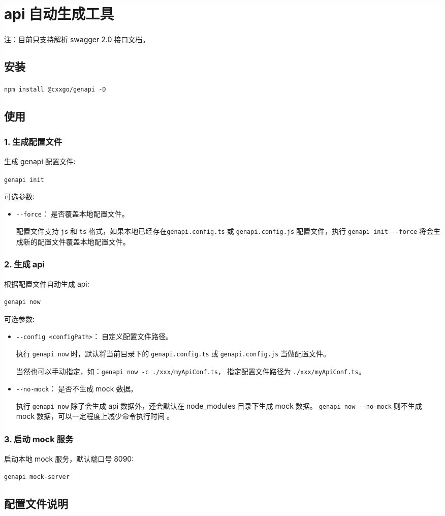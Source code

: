 # api 自动生成工具

注：目前只支持解析 swagger 2.0 接口文档。

## 安装

```shell
npm install @cxxgo/genapi -D
```

## 使用

### 1. 生成配置文件

生成 genapi 配置文件:

```shell
genapi init
```

可选参数:

- `--force`： 是否覆盖本地配置文件。

  配置文件支持 `js` 和 `ts` 格式，如果本地已经存在`genapi.config.ts` 或 `genapi.config.js` 配置文件，执行 `genapi init --force` 将会生成新的配置文件覆盖本地配置文件。

### 2. 生成 api

根据配置文件自动生成 api:

```shell
genapi now
```

可选参数:

- `--config <configPath>`： 自定义配置文件路径。

  执行 `genapi now` 时，默认将当前目录下的 `genapi.config.ts` 或 `genapi.config.js` 当做配置文件。

  当然也可以手动指定，如：`genapi now -c ./xxx/myApiConf.ts`， 指定配置文件路径为 `./xxx/myApiConf.ts`。

- `--no-mock`： 是否不生成 mock 数据。

  执行 `genapi now` 除了会生成 api 数据外，还会默认在 node_modules 目录下生成 mock 数据。
  `genapi now --no-mock` 则不生成 mock 数据，可以一定程度上减少命令执行时间 。

### 3. 启动 mock 服务

启动本地 mock 服务，默认端口号 8090:

```shell
genapi mock-server
```

## 配置文件说明
